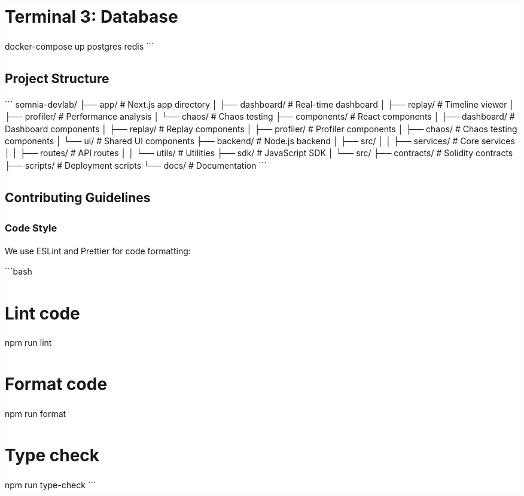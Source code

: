 # Terminal 3: Database
docker-compose up postgres redis
\`\`\`

## Project Structure

\`\`\`
somnia-devlab/
├── app/                    # Next.js app directory
│   ├── dashboard/         # Real-time dashboard
│   ├── replay/           # Timeline viewer
│   ├── profiler/         # Performance analysis
│   └── chaos/            # Chaos testing
├── components/            # React components
│   ├── dashboard/        # Dashboard components
│   ├── replay/          # Replay components
│   ├── profiler/        # Profiler components
│   ├── chaos/           # Chaos testing components
│   └── ui/              # Shared UI components
├── backend/              # Node.js backend
│   ├── src/
│   │   ├── services/    # Core services
│   │   ├── routes/      # API routes
│   │   └── utils/       # Utilities
├── sdk/                  # JavaScript SDK
│   └── src/
├── contracts/            # Solidity contracts
├── scripts/             # Deployment scripts
└── docs/                # Documentation
\`\`\`

## Contributing Guidelines

### Code Style

We use ESLint and Prettier for code formatting:

\`\`\`bash
# Lint code
npm run lint

# Format code
npm run format

# Type check
npm run type-check
\`\`\`

